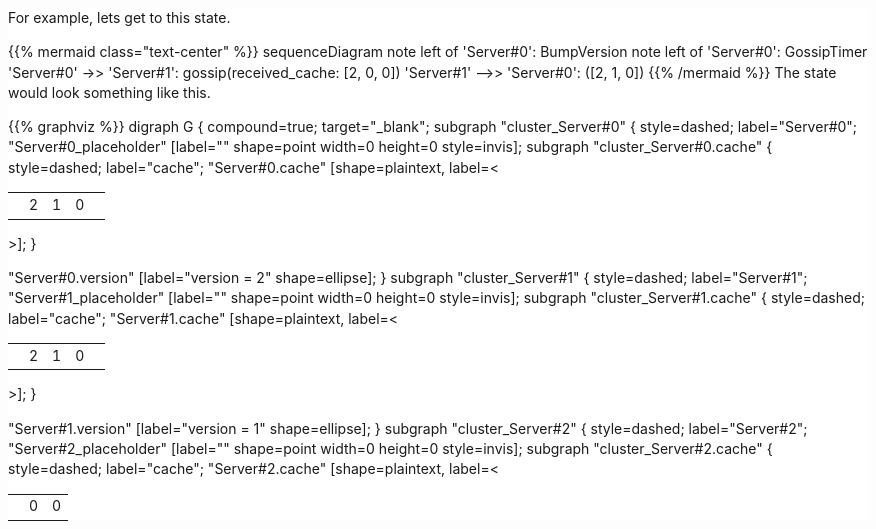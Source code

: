For example, lets get to this state.

{{% mermaid class="text-center" %}}
sequenceDiagram
	note left of 'Server#0': BumpVersion
	note left of 'Server#0': GossipTimer
	'Server#0' -&gt;&gt; 'Server#1': gossip(received_cache: [2, 0, 0])
	'Server#1' --&gt;&gt; 'Server#0': ([2, 1, 0])
{{% /mermaid %}}
The state would look something like this. 

{{% graphviz %}}
digraph G {
compound=true;
target="_blank";
subgraph "cluster_Server#0" {
style=dashed;
label="Server#0";
"Server#0_placeholder" [label="" shape=point width=0 height=0 style=invis];
subgraph "cluster_Server#0.cache" {
style=dashed;
label="cache";
"Server#0.cache" [shape=plaintext, label=<<table border="0" cellborder="1" cellspacing="0" cellpadding="6"><tr>
<td port="before" sides="r"></td>
<td port="0">2</td>
<td port="1">1</td>
<td port="2">0</td>
<td port="after" sides="l"></td>
</tr></table>>];
}

"Server#0.version" [label="version = 2" shape=ellipse];
}
subgraph "cluster_Server#1" {
style=dashed;
label="Server#1";
"Server#1_placeholder" [label="" shape=point width=0 height=0 style=invis];
subgraph "cluster_Server#1.cache" {
style=dashed;
label="cache";
"Server#1.cache" [shape=plaintext, label=<<table border="0" cellborder="1" cellspacing="0" cellpadding="6"><tr>
<td port="before" sides="r"></td>
<td port="0">2</td>
<td port="1">1</td>
<td port="2">0</td>
<td port="after" sides="l"></td>
</tr></table>>];
}

"Server#1.version" [label="version = 1" shape=ellipse];
}
subgraph "cluster_Server#2" {
style=dashed;
label="Server#2";
"Server#2_placeholder" [label="" shape=point width=0 height=0 style=invis];
subgraph "cluster_Server#2.cache" {
style=dashed;
label="cache";
"Server#2.cache" [shape=plaintext, label=<<table border="0" cellborder="1" cellspacing="0" cellpadding="6"><tr>
<td port="before" sides="r"></td>
<td port="0">0</td>
<td port="1">0</td>

[//]: # (## What to look for in the explorer?)
[//]: # (When exploring the sequence diagrams, look for the following. It is easier to model a design that )
[//]: # (passes the various invariants but is impossible to implement properly. So, in addition)
[//]: # (checking the final states during some transitions, also check for the intermediate states)
[//]: # ()
[//]: # (- At each of the intermediate step, does the state changes make sense. Not just the end of each action.)
[//]: # (- Is it actually possible to implement the state changes in the real world? For example, if you have two state variables)
[//]: # (    on two different servers, it is impossible to update them atomically. Similarly, even if the state variables)
[//]: # (    are on the same server, if one of them is in memory and another in a disk, they cannot be updated atomically.)